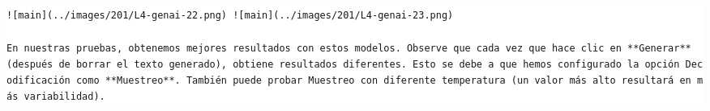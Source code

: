     ![main](../images/201/L4-genai-22.png) ![main](../images/201/L4-genai-23.png)

    En nuestras pruebas, obtenemos mejores resultados con estos modelos. Observe que cada vez que hace clic en **Generar** (después de borrar el texto generado), obtiene resultados diferentes. Esto se debe a que hemos configurado la opción Decodificación como **Muestreo**. También puede probar Muestreo con diferente temperatura (un valor más alto resultará en más variabilidad).
